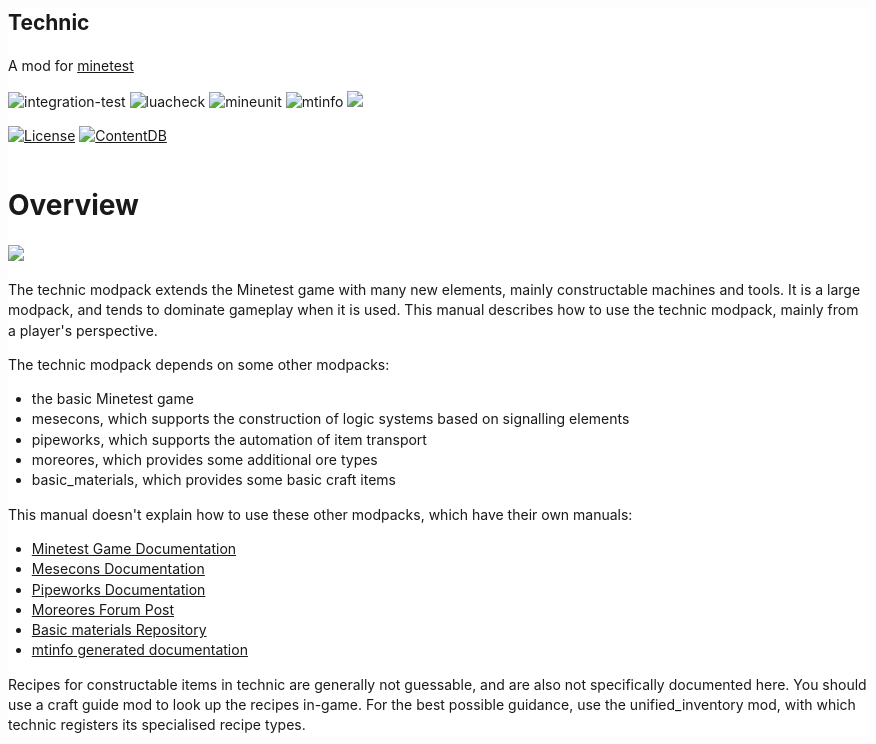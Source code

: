 Technic
-----------------

A mod for [minetest](http://www.minetest.net)

![integration-test](https://github.com/mt-mods/technic/workflows/integration-test/badge.svg)
![luacheck](https://github.com/mt-mods/technic/workflows/luacheck/badge.svg)
![mineunit](https://github.com/mt-mods/technic/workflows/mineunit/badge.svg)
![mtinfo](https://github.com/mt-mods/technic/workflows/mtinfo/badge.svg)
![](https://byob.yarr.is/mt-mods/technic/coverage)

[![License](https://img.shields.io/badge/license-LGPLv2.0%2B-purple.svg)](https://www.gnu.org/licenses/old-licenses/lgpl-2.0.en.html)
[![ContentDB](https://content.minetest.net/packages/mt-mods/technic_plus/shields/downloads/)](https://content.minetest.net/packages/mt-mods/technic_plus/)


# Overview

<img src="./technic/doc/images/Technic Screenshot.png"/>

The technic modpack extends the Minetest game with many new elements,
mainly constructable machines and tools.  It is a large modpack, and
tends to dominate gameplay when it is used.  This manual describes how
to use the technic modpack, mainly from a player's perspective.

The technic modpack depends on some other modpacks:

* the basic Minetest game
* mesecons, which supports the construction of logic systems based on
  signalling elements
* pipeworks, which supports the automation of item transport
* moreores, which provides some additional ore types
* basic_materials, which provides some basic craft items

This manual doesn't explain how to use these other modpacks, which have
their own manuals:

* [Minetest Game Documentation](https://wiki.minetest.net/Main_Page)
* [Mesecons Documentation](http://mesecons.net/items.html)
* [Pipeworks Documentation](https://github.com/mt-mods/pipeworks/-/wikis/home)
* [Moreores Forum Post](https://forum.minetest.net/viewtopic.php?t=549)
* [Basic materials Repository](https://github.com/mt-mods/basic_materials)
* [mtinfo generated documentation](https://mt-mods.github.io/technic/#/mods/technic/items)

Recipes for constructable items in technic are generally not guessable,
and are also not specifically documented here.  You should use a
craft guide mod to look up the recipes in-game.  For the best possible
guidance, use the unified\_inventory mod, with which technic registers
its specialised recipe types.
